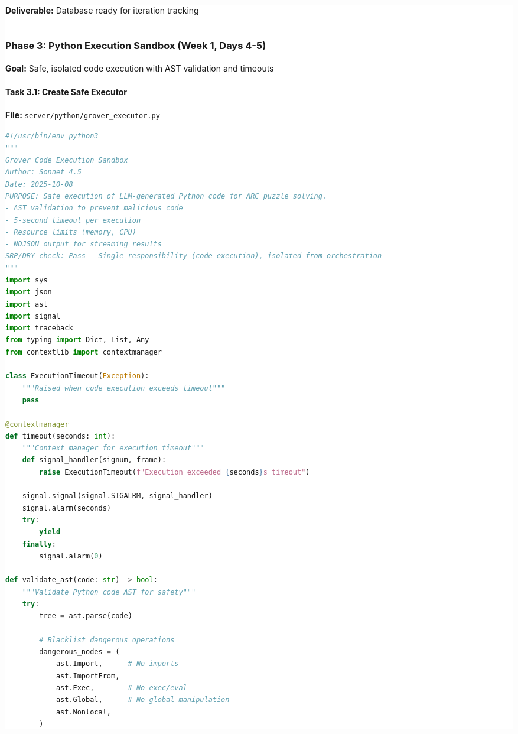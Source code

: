 ```typescript
```

**Deliverable:** Database ready for iteration tracking

---

### Phase 3: Python Execution Sandbox (Week 1, Days 4-5)

**Goal:** Safe, isolated code execution with AST validation and timeouts

#### Task 3.1: Create Safe Executor

**File:** `server/python/grover_executor.py`

```python
#!/usr/bin/env python3
"""
Grover Code Execution Sandbox
Author: Sonnet 4.5
Date: 2025-10-08
PURPOSE: Safe execution of LLM-generated Python code for ARC puzzle solving.
- AST validation to prevent malicious code
- 5-second timeout per execution
- Resource limits (memory, CPU)
- NDJSON output for streaming results
SRP/DRY check: Pass - Single responsibility (code execution), isolated from orchestration
"""
import sys
import json
import ast
import signal
import traceback
from typing import Dict, List, Any
from contextlib import contextmanager

class ExecutionTimeout(Exception):
    """Raised when code execution exceeds timeout"""
    pass

@contextmanager
def timeout(seconds: int):
    """Context manager for execution timeout"""
    def signal_handler(signum, frame):
        raise ExecutionTimeout(f"Execution exceeded {seconds}s timeout")

    signal.signal(signal.SIGALRM, signal_handler)
    signal.alarm(seconds)
    try:
        yield
    finally:
        signal.alarm(0)

def validate_ast(code: str) -> bool:
    """Validate Python code AST for safety"""
    try:
        tree = ast.parse(code)

        # Blacklist dangerous operations
        dangerous_nodes = (
            ast.Import,      # No imports
            ast.ImportFrom,
            ast.Exec,        # No exec/eval
            ast.Global,      # No global manipulation
            ast.Nonlocal,
        )
```
